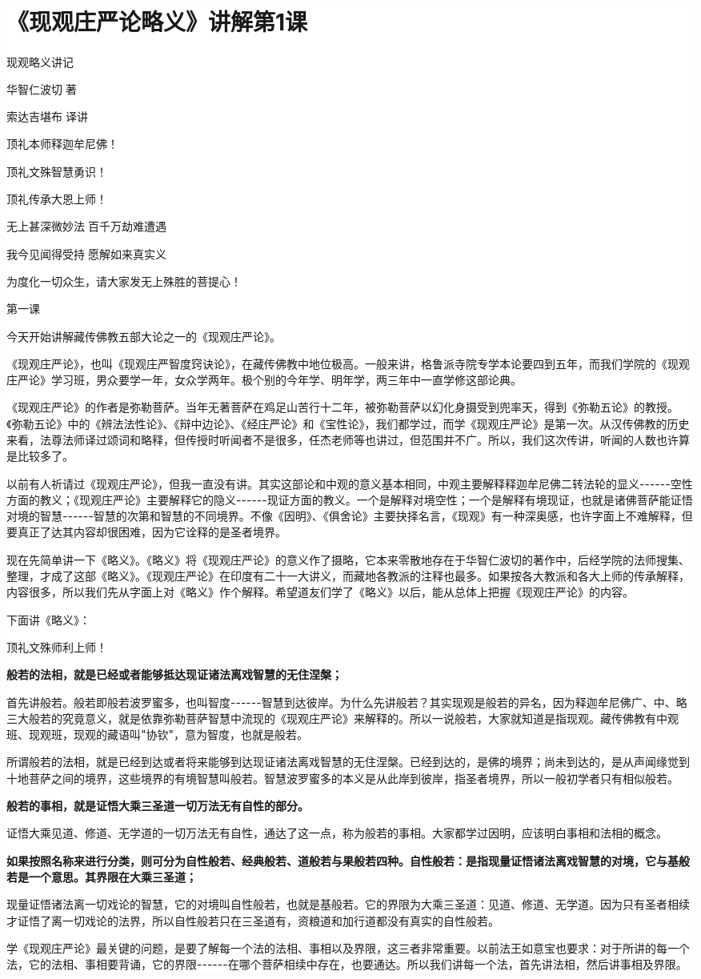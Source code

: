 # 《现观庄严论略义》讲解第1课

现观略义讲记

华智仁波切 著

索达吉堪布 译讲

顶礼本师释迦牟尼佛！

顶礼文殊智慧勇识！

顶礼传承大恩上师！

无上甚深微妙法 百千万劫难遭遇

我今见闻得受持 愿解如来真实义

为度化一切众生，请大家发无上殊胜的菩提心！

第一课

今天开始讲解藏传佛教五部大论之一的《现观庄严论》。

《现观庄严论》，也叫《现观庄严智度窍诀论》，在藏传佛教中地位极高。一般来讲，格鲁派寺院专学本论要四到五年，而我们学院的《现观庄严论》学习班，男众要学一年，女众学两年。极个别的今年学、明年学，两三年中一直学修这部论典。

《现观庄严论》的作者是弥勒菩萨。当年无著菩萨在鸡足山苦行十二年，被弥勒菩萨以幻化身摄受到兜率天，得到《弥勒五论》的教授。《弥勒五论》中的《辨法法性论》、《辩中边论》、《经庄严论》和《宝性论》，我们都学过，而学《现观庄严论》是第一次。从汉传佛教的历史来看，法尊法师译过颂词和略释，但传授时听闻者不是很多，任杰老师等也讲过，但范围并不广。所以，我们这次传讲，听闻的人数也许算是比较多了。

以前有人祈请过《现观庄严论》，但我一直没有讲。其实这部论和中观的意义基本相同，中观主要解释释迦牟尼佛二转法轮的显义------空性方面的教义；《现观庄严论》主要解释它的隐义------现证方面的教义。一个是解释对境空性；一个是解释有境现证，也就是诸佛菩萨能证悟对境的智慧------智慧的次第和智慧的不同境界。不像《因明》、《俱舍论》主要抉择名言，《现观》有一种深奥感，也许字面上不难解释，但要真正了达其内容却很困难，因为它诠释的是圣者境界。

现在先简单讲一下《略义》。《略义》将《现观庄严论》的意义作了摄略，它本来零散地存在于华智仁波切的著作中，后经学院的法师搜集、整理，才成了这部《略义》。《现观庄严论》在印度有二十一大讲义，而藏地各教派的注释也最多。如果按各大教派和各大上师的传承解释，内容很多，所以我们先从字面上对《略义》作个解释。希望道友们学了《略义》以后，能从总体上把握《现观庄严论》的内容。

下面讲《略义》：

顶礼文殊师利上师！

**般若的法相，就是已经或者能够抵达现证诸法离戏智慧的无住涅槃；**

首先讲般若。般若即般若波罗蜜多，也叫智度------智慧到达彼岸。为什么先讲般若？其实现观是般若的异名，因为释迦牟尼佛广、中、略三大般若的究竟意义，就是依靠弥勒菩萨智慧中流现的《现观庄严论》来解释的。所以一说般若，大家就知道是指现观。藏传佛教有中观班、现观班，现观的藏语叫"协钦"，意为智度，也就是般若。

所谓般若的法相，就是已经到达或者将来能够到达现证诸法离戏智慧的无住涅槃。已经到达的，是佛的境界；尚未到达的，是从声闻缘觉到十地菩萨之间的境界，这些境界的有境智慧叫般若。智慧波罗蜜多的本义是从此岸到彼岸，指圣者境界，所以一般初学者只有相似般若。

**般若的事相，就是证悟大乘三圣道一切万法无有自性的部分。**

证悟大乘见道、修道、无学道的一切万法无有自性，通达了这一点，称为般若的事相。大家都学过因明，应该明白事相和法相的概念。

**如果按照名称来进行分类，则可分为自性般若、经典般若、道般若与果般若四种。自性般若：是指现量证悟诸法离戏智慧的对境，它与基般若是一个意思。其界限在大乘三圣道；**

现量证悟诸法离一切戏论的智慧，它的对境叫自性般若，也就是基般若。它的界限为大乘三圣道：见道、修道、无学道。因为只有圣者相续才证悟了离一切戏论的法界，所以自性般若只在三圣道有，资粮道和加行道都没有真实的自性般若。

学《现观庄严论》最关键的问题，是要了解每一个法的法相、事相以及界限，这三者非常重要。以前法王如意宝也要求：对于所讲的每一个法，它的法相、事相要背诵，它的界限------在哪个菩萨相续中存在，也要通达。所以我们讲每一个法，首先讲法相，然后讲事相及界限。
